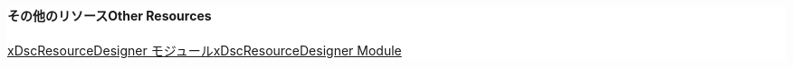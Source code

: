#### <a name="other-resources"></a><span data-ttu-id="1d6d8-146">その他のリソース</span><span class="sxs-lookup"><span data-stu-id="1d6d8-146">Other Resources</span></span>
[<span data-ttu-id="1d6d8-147">xDscResourceDesigner モジュール</span><span class="sxs-lookup"><span data-stu-id="1d6d8-147">xDscResourceDesigner Module</span></span>](https://powershellgallery.com/packages/xDscResourceDesigner)